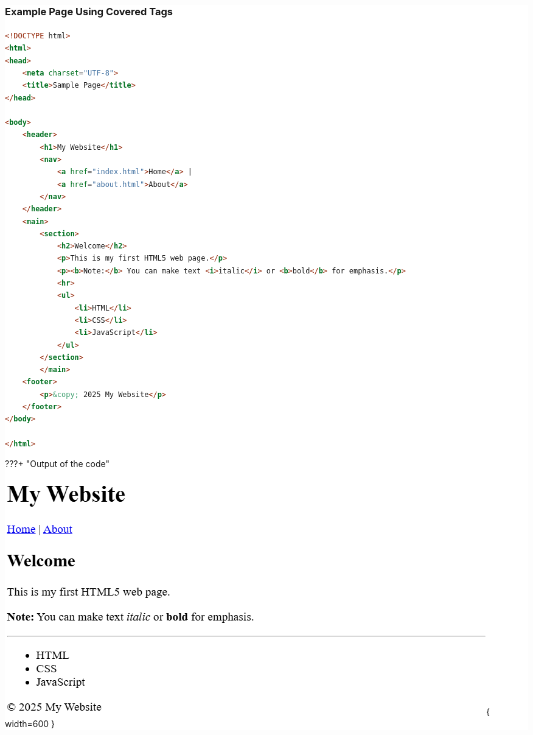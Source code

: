 ### Example Page Using Covered Tags

```html
<!DOCTYPE html>
<html>
<head>
    <meta charset="UTF-8">
    <title>Sample Page</title>
</head>

<body>
    <header>
        <h1>My Website</h1>
        <nav>
            <a href="index.html">Home</a> |
            <a href="about.html">About</a>
        </nav>
    </header>
    <main>
        <section>
            <h2>Welcome</h2>
            <p>This is my first HTML5 web page.</p>
            <p><b>Note:</b> You can make text <i>italic</i> or <b>bold</b> for emphasis.</p>
            <hr>
            <ul>
                <li>HTML</li>
                <li>CSS</li>
                <li>JavaScript</li>
            </ul>
        </section>
        </main>
    <footer>
        <p>&copy; 2025 My Website</p>
    </footer>
</body>

</html>
```
???+ "Output of the code"
    ![Result of the HTML code](../assets/imgs/firstcode.png){ width=600 }
